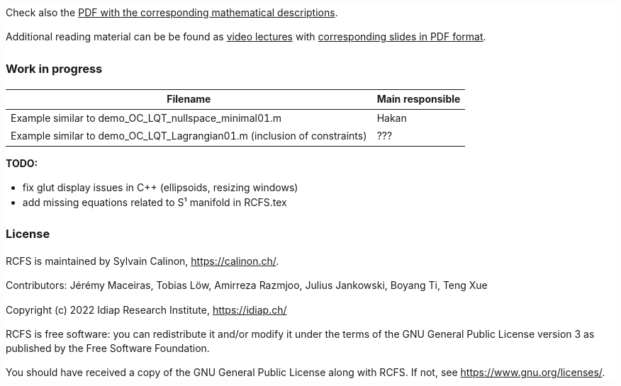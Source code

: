 Check also the [PDF with the corresponding mathematical descriptions](doc/rcfs.pdf).

Additional reading material can be be found as [video lectures](https://tube.switch.ch/channels/e5e11e14?order=oldest-first) with [corresponding slides in PDF format](https://drive.switch.ch/index.php/s/PAn7xsA5CNQKzyo).


### Work in progress

| Filename | Main responsible |
|----------|------------------|
| Example similar to demo_OC_LQT_nullspace_minimal01.m | Hakan |
| Example similar to demo_OC_LQT_Lagrangian01.m (inclusion of constraints) | ??? |


**TODO:**

- fix glut display issues in C++ (ellipsoids, resizing windows)
- add missing equations related to S¹ manifold in RCFS.tex

### License

RCFS is maintained by Sylvain Calinon, https://calinon.ch/.

Contributors: Jérémy Maceiras, Tobias Löw, Amirreza Razmjoo, Julius Jankowski, Boyang Ti, Teng Xue

Copyright (c) 2022 Idiap Research Institute, https://idiap.ch/

RCFS is free software: you can redistribute it and/or modify it under the terms of the GNU General Public License version 3 as published by the Free Software Foundation.

You should have received a copy of the GNU General Public License along with RCFS. If not, see <https://www.gnu.org/licenses/>.
